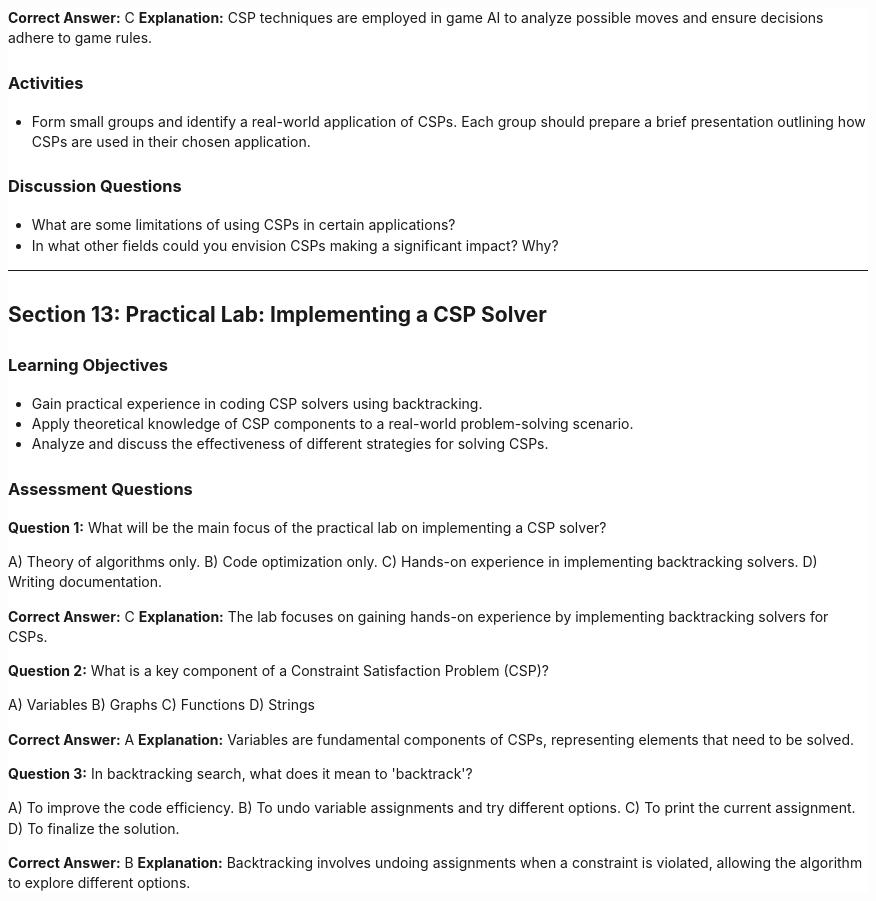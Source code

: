 **Correct Answer:** C
**Explanation:** CSP techniques are employed in game AI to analyze possible moves and ensure decisions adhere to game rules.

### Activities
- Form small groups and identify a real-world application of CSPs. Each group should prepare a brief presentation outlining how CSPs are used in their chosen application.

### Discussion Questions
- What are some limitations of using CSPs in certain applications?
- In what other fields could you envision CSPs making a significant impact? Why?

---

## Section 13: Practical Lab: Implementing a CSP Solver

### Learning Objectives
- Gain practical experience in coding CSP solvers using backtracking.
- Apply theoretical knowledge of CSP components to a real-world problem-solving scenario.
- Analyze and discuss the effectiveness of different strategies for solving CSPs.

### Assessment Questions

**Question 1:** What will be the main focus of the practical lab on implementing a CSP solver?

  A) Theory of algorithms only.
  B) Code optimization only.
  C) Hands-on experience in implementing backtracking solvers.
  D) Writing documentation.

**Correct Answer:** C
**Explanation:** The lab focuses on gaining hands-on experience by implementing backtracking solvers for CSPs.

**Question 2:** What is a key component of a Constraint Satisfaction Problem (CSP)?

  A) Variables
  B) Graphs
  C) Functions
  D) Strings

**Correct Answer:** A
**Explanation:** Variables are fundamental components of CSPs, representing elements that need to be solved.

**Question 3:** In backtracking search, what does it mean to 'backtrack'?

  A) To improve the code efficiency.
  B) To undo variable assignments and try different options.
  C) To print the current assignment.
  D) To finalize the solution.

**Correct Answer:** B
**Explanation:** Backtracking involves undoing assignments when a constraint is violated, allowing the algorithm to explore different options.
